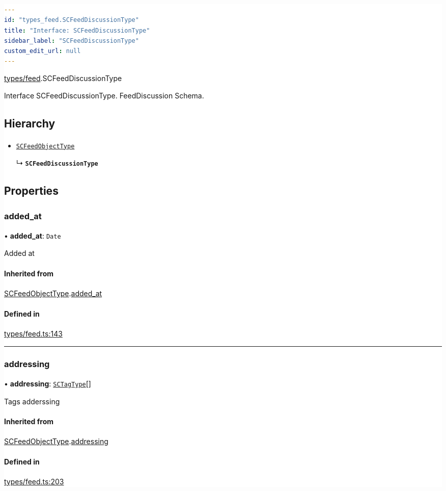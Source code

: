 ```yaml
---
id: "types_feed.SCFeedDiscussionType"
title: "Interface: SCFeedDiscussionType"
sidebar_label: "SCFeedDiscussionType"
custom_edit_url: null
---
```


[types/feed](../modules/types_feed.md).SCFeedDiscussionType

Interface SCFeedDiscussionType.
FeedDiscussion Schema.

## Hierarchy

- [`SCFeedObjectType`](types_feed.SCFeedObjectType.md)

  ↳ **`SCFeedDiscussionType`**

## Properties

### added\_at

• **added\_at**: `Date`

Added at

#### Inherited from

[SCFeedObjectType](types_feed.SCFeedObjectType.md).[added_at](types_feed.SCFeedObjectType.md#added_at)

#### Defined in

[types/feed.ts:143](https://github.com/selfcommunity/community-ui/blob/de7e3c8/packages/sc-core/src/types/feed.ts#L143)

___

### addressing

• **addressing**: [`SCTagType`](types_tag.SCTagType.md)[]

Tags adderssing

#### Inherited from

[SCFeedObjectType](types_feed.SCFeedObjectType.md).[addressing](types_feed.SCFeedObjectType.md#addressing)

#### Defined in

[types/feed.ts:203](https://github.com/selfcommunity/community-ui/blob/de7e3c8/packages/sc-core/src/types/feed.ts#L203)
